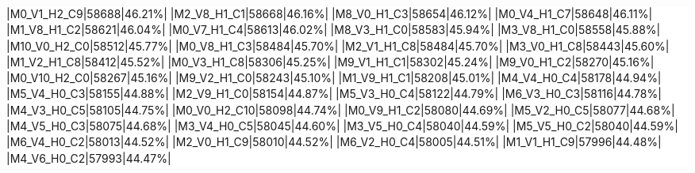 |M0_V1_H2_C9|58688|46.21%|
|M2_V8_H1_C1|58668|46.16%|
|M8_V0_H1_C3|58654|46.12%|
|M0_V4_H1_C7|58648|46.11%|
|M1_V8_H1_C2|58621|46.04%|
|M0_V7_H1_C4|58613|46.02%|
|M8_V3_H1_C0|58583|45.94%|
|M3_V8_H1_C0|58558|45.88%|
|M10_V0_H2_C0|58512|45.77%|
|M0_V8_H1_C3|58484|45.70%|
|M2_V1_H1_C8|58484|45.70%|
|M3_V0_H1_C8|58443|45.60%|
|M1_V2_H1_C8|58412|45.52%|
|M0_V3_H1_C8|58306|45.25%|
|M9_V1_H1_C1|58302|45.24%|
|M9_V0_H1_C2|58270|45.16%|
|M0_V10_H2_C0|58267|45.16%|
|M9_V2_H1_C0|58243|45.10%|
|M1_V9_H1_C1|58208|45.01%|
|M4_V4_H0_C4|58178|44.94%|
|M5_V4_H0_C3|58155|44.88%|
|M2_V9_H1_C0|58154|44.87%|
|M5_V3_H0_C4|58122|44.79%|
|M6_V3_H0_C3|58116|44.78%|
|M4_V3_H0_C5|58105|44.75%|
|M0_V0_H2_C10|58098|44.74%|
|M0_V9_H1_C2|58080|44.69%|
|M5_V2_H0_C5|58077|44.68%|
|M4_V5_H0_C3|58075|44.68%|
|M3_V4_H0_C5|58045|44.60%|
|M3_V5_H0_C4|58040|44.59%|
|M5_V5_H0_C2|58040|44.59%|
|M6_V4_H0_C2|58013|44.52%|
|M2_V0_H1_C9|58010|44.52%|
|M6_V2_H0_C4|58005|44.51%|
|M1_V1_H1_C9|57996|44.48%|
|M4_V6_H0_C2|57993|44.47%|